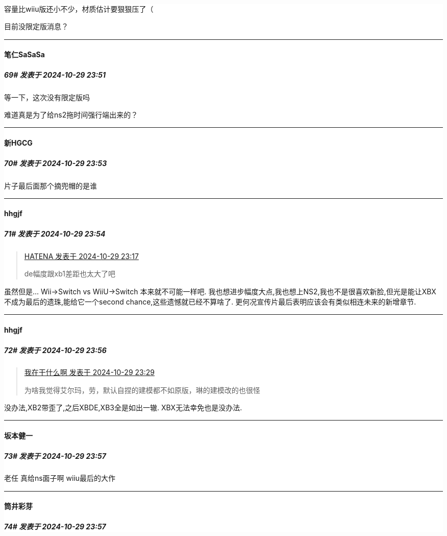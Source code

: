 容量比wiiu版还小不少，材质估计要狠狠压了（

目前没限定版消息？


*****

####  笔仁SaSaSa  
##### 69#       发表于 2024-10-29 23:51

等一下，这次没有限定版吗

难道真是为了给ns2拖时间强行端出来的？

*****

####  新HGCG  
##### 70#       发表于 2024-10-29 23:53

片子最后面那个摘兜帽的是谁

*****

####  hhgjf  
##### 71#       发表于 2024-10-29 23:54

<blockquote><a href="httphttps://bbs.saraba1st.com/2b/forum.php?mod=redirect&amp;goto=findpost&amp;pid=66572981&amp;ptid=2204973" target="_blank">HATENA 发表于 2024-10-29 23:17</a>

de幅度跟xb1差距也太大了吧</blockquote>
虽然但是... Wii-&gt;Switch vs WiiU-&gt;Switch 本来就不可能一样吧. 我也想进步幅度大点,我也想上NS2,我也不是很喜欢新脸,但光是能让XBX不成为最后的遗珠,能给它一个second chance,这些遗憾就已经不算啥了. 更何况宣传片最后表明应该会有类似相连未来的新增章节.

*****

####  hhgjf  
##### 72#       发表于 2024-10-29 23:56

<blockquote><a href="httphttps://bbs.saraba1st.com/2b/forum.php?mod=redirect&amp;goto=findpost&amp;pid=66573074&amp;ptid=2204973" target="_blank">我在干什么啊 发表于 2024-10-29 23:29</a>

为啥我觉得艾尔玛，劳，默认自捏的建模都不如原版，琳的建模改的也很怪</blockquote>
没办法,XB2带歪了,之后XBDE,XB3全是如出一辙. XBX无法幸免也是没办法.

*****

####  坂本健一  
##### 73#       发表于 2024-10-29 23:57

老任 真给ns面子啊 wiiu最后的大作 

*****

####  筒井彩芽  
##### 74#       发表于 2024-10-29 23:57
